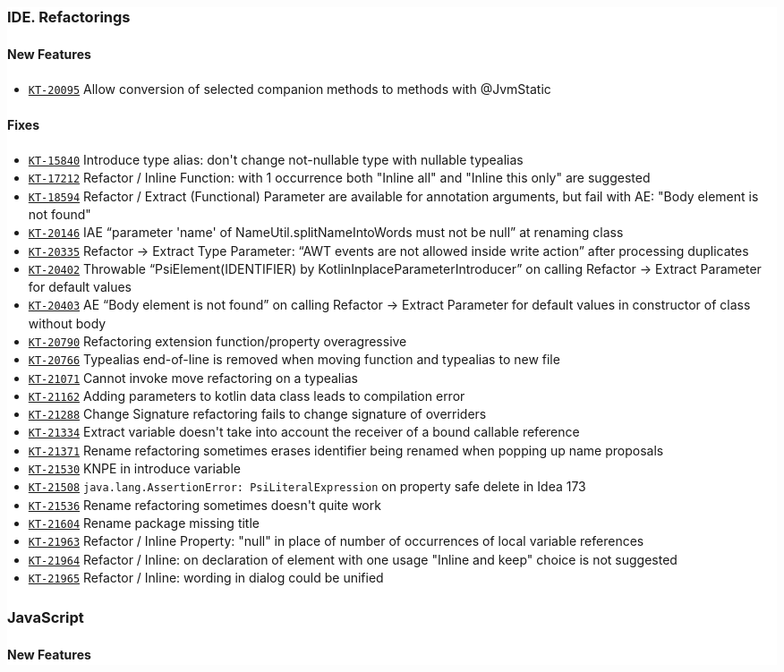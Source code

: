### IDE. Refactorings

#### New Features

- [`KT-20095`](https://youtrack.jetbrains.com/issue/KT-20095) Allow conversion of selected companion methods to methods with @JvmStatic
#### Fixes

- [`KT-15840`](https://youtrack.jetbrains.com/issue/KT-15840) Introduce type alias: don't change not-nullable type with nullable typealias
- [`KT-17212`](https://youtrack.jetbrains.com/issue/KT-17212) Refactor / Inline Function: with 1 occurrence both "Inline all" and "Inline this only" are suggested
- [`KT-18594`](https://youtrack.jetbrains.com/issue/KT-18594) Refactor / Extract (Functional) Parameter are available for annotation arguments, but fail with AE: "Body element is not found"
- [`KT-20146`](https://youtrack.jetbrains.com/issue/KT-20146) IAE “parameter 'name' of NameUtil.splitNameIntoWords must not be null” at renaming class
- [`KT-20335`](https://youtrack.jetbrains.com/issue/KT-20335) Refactor → Extract Type Parameter: “AWT events are not allowed inside write action” after processing duplicates
- [`KT-20402`](https://youtrack.jetbrains.com/issue/KT-20402) Throwable “PsiElement(IDENTIFIER) by KotlinInplaceParameterIntroducer” on calling Refactor → Extract Parameter for default values
- [`KT-20403`](https://youtrack.jetbrains.com/issue/KT-20403) AE “Body element is not found” on calling Refactor → Extract Parameter for default values in constructor of class without body
- [`KT-20790`](https://youtrack.jetbrains.com/issue/KT-20790) Refactoring extension function/property overagressive
- [`KT-20766`](https://youtrack.jetbrains.com/issue/KT-20766) Typealias end-of-line is removed when moving function and typealias to new file
- [`KT-21071`](https://youtrack.jetbrains.com/issue/KT-21071) Cannot invoke move refactoring on a typealias
- [`KT-21162`](https://youtrack.jetbrains.com/issue/KT-21162) Adding parameters to kotlin data class leads to compilation error
- [`KT-21288`](https://youtrack.jetbrains.com/issue/KT-21288) Change Signature refactoring fails to change signature of overriders
- [`KT-21334`](https://youtrack.jetbrains.com/issue/KT-21334) Extract variable doesn't take into account the receiver of a bound callable reference
- [`KT-21371`](https://youtrack.jetbrains.com/issue/KT-21371) Rename refactoring sometimes erases identifier being renamed when popping up name proposals
- [`KT-21530`](https://youtrack.jetbrains.com/issue/KT-21530) KNPE in introduce variable
- [`KT-21508`](https://youtrack.jetbrains.com/issue/KT-21508) `java.lang.AssertionError: PsiLiteralExpression` on property safe delete in Idea 173 
- [`KT-21536`](https://youtrack.jetbrains.com/issue/KT-21536) Rename refactoring sometimes doesn't quite work
- [`KT-21604`](https://youtrack.jetbrains.com/issue/KT-21604) Rename package missing title
- [`KT-21963`](https://youtrack.jetbrains.com/issue/KT-21963) Refactor / Inline Property: "null" in place of number of occurrences of local variable references
- [`KT-21964`](https://youtrack.jetbrains.com/issue/KT-21964) Refactor / Inline: on declaration of element with one usage "Inline and keep" choice is not suggested
- [`KT-21965`](https://youtrack.jetbrains.com/issue/KT-21965) Refactor / Inline: wording in dialog could be unified
### JavaScript

#### New Features
